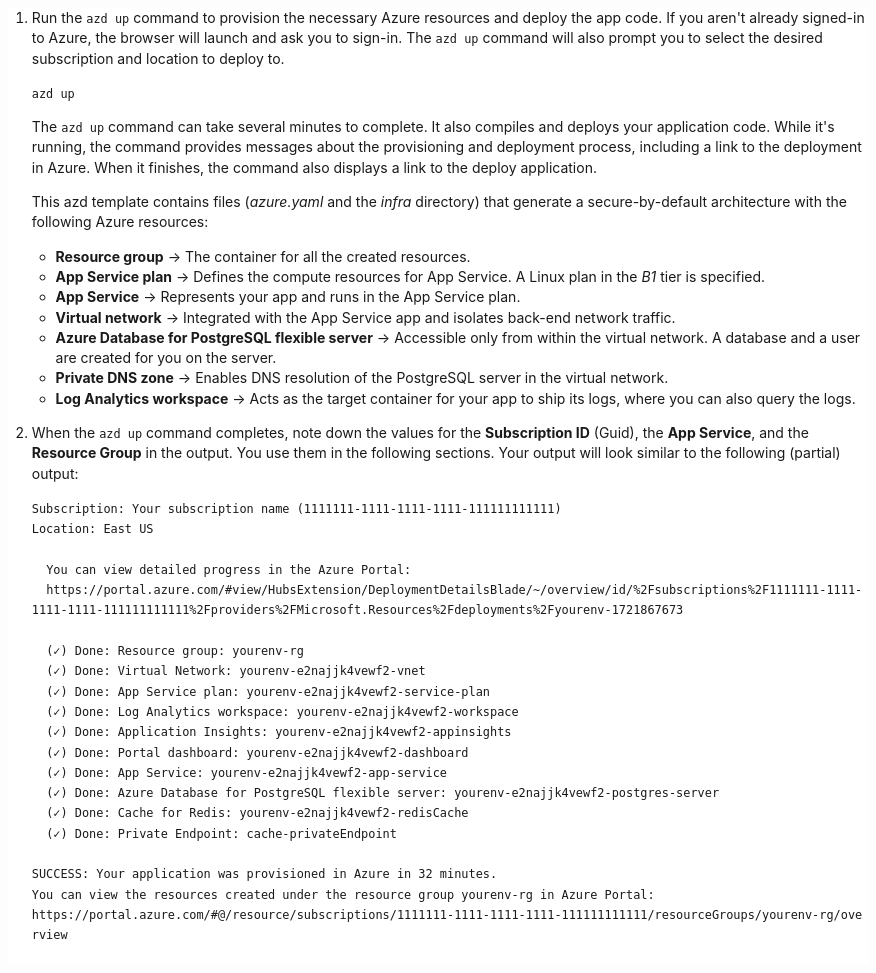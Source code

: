 1. Run the `azd up` command to provision the necessary Azure resources and deploy the app code. If you aren't already signed-in to Azure, the browser will launch and ask you to sign-in. The `azd up` command will also prompt you to select the desired subscription and location to deploy to. 

    ```bash
    azd up
    ```  

    The `azd up` command can take several minutes to complete. It also compiles and deploys your application code. While it's running, the command provides messages about the provisioning and deployment process, including a link to the deployment in Azure. When it finishes, the command also displays a link to the deploy application.

    This azd template contains files (*azure.yaml* and the *infra* directory) that generate a secure-by-default architecture with the following Azure resources:

    - **Resource group** &rarr; The container for all the created resources.
    - **App Service plan** &rarr; Defines the compute resources for App Service. A Linux plan in the *B1* tier is specified.
    - **App Service** &rarr; Represents your app and runs in the App Service plan.
    - **Virtual network** &rarr; Integrated with the App Service app and isolates back-end network traffic.
    - **Azure Database for PostgreSQL flexible server** &rarr; Accessible only from within the virtual network. A database and a user are created for you on the server.
    - **Private DNS zone** &rarr; Enables DNS resolution of the PostgreSQL server in the virtual network.
    - **Log Analytics workspace** &rarr; Acts as the target container for your app to ship its logs, where you can also query the logs.

1. When the `azd up` command completes, note down the values for the **Subscription ID** (Guid), the **App Service**, and the **Resource Group** in the output. You use them in the following sections. Your output will look similar to the following (partial) output:

    ```output
    Subscription: Your subscription name (1111111-1111-1111-1111-111111111111)
    Location: East US
    
      You can view detailed progress in the Azure Portal:
      https://portal.azure.com/#view/HubsExtension/DeploymentDetailsBlade/~/overview/id/%2Fsubscriptions%2F1111111-1111-1111-1111-111111111111%2Fproviders%2FMicrosoft.Resources%2Fdeployments%2Fyourenv-1721867673
    
      (✓) Done: Resource group: yourenv-rg
      (✓) Done: Virtual Network: yourenv-e2najjk4vewf2-vnet
      (✓) Done: App Service plan: yourenv-e2najjk4vewf2-service-plan
      (✓) Done: Log Analytics workspace: yourenv-e2najjk4vewf2-workspace
      (✓) Done: Application Insights: yourenv-e2najjk4vewf2-appinsights
      (✓) Done: Portal dashboard: yourenv-e2najjk4vewf2-dashboard
      (✓) Done: App Service: yourenv-e2najjk4vewf2-app-service
      (✓) Done: Azure Database for PostgreSQL flexible server: yourenv-e2najjk4vewf2-postgres-server
      (✓) Done: Cache for Redis: yourenv-e2najjk4vewf2-redisCache
      (✓) Done: Private Endpoint: cache-privateEndpoint
    
    SUCCESS: Your application was provisioned in Azure in 32 minutes.
    You can view the resources created under the resource group yourenv-rg in Azure Portal:
    https://portal.azure.com/#@/resource/subscriptions/1111111-1111-1111-1111-111111111111/resourceGroups/yourenv-rg/overview
    